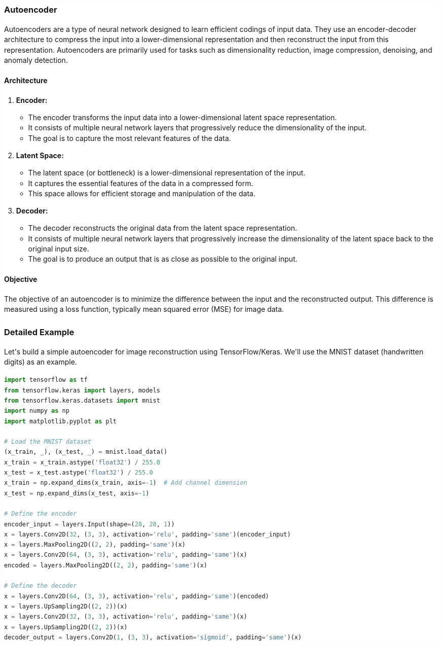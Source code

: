 
### Autoencoder

Autoencoders are a type of neural network designed to learn efficient codings of input data. They use an encoder-decoder architecture to compress the input into a lower-dimensional representation and then reconstruct the input from this representation. Autoencoders are primarily used for tasks such as dimensionality reduction, image compression, denoising, and anomaly detection.

#### Architecture

1. **Encoder:**
   - The encoder transforms the input data into a lower-dimensional latent space representation.
   - It consists of multiple neural network layers that progressively reduce the dimensionality of the input.
   - The goal is to capture the most relevant features of the data.

2. **Latent Space:**
   - The latent space (or bottleneck) is a lower-dimensional representation of the input.
   - It captures the essential features of the data in a compressed form.
   - This space allows for efficient storage and manipulation of the data.

3. **Decoder:**
   - The decoder reconstructs the original data from the latent space representation.
   - It consists of multiple neural network layers that progressively increase the dimensionality of the latent space back to the original input size.
   - The goal is to produce an output that is as close as possible to the original input.

#### Objective

The objective of an autoencoder is to minimize the difference between the input and the reconstructed output. This difference is measured using a loss function, typically mean squared error (MSE) for image data.

### Detailed Example

Let's build a simple autoencoder for image reconstruction using TensorFlow/Keras. We'll use the MNIST dataset (handwritten digits) as an example.

```python
import tensorflow as tf
from tensorflow.keras import layers, models
from tensorflow.keras.datasets import mnist
import numpy as np
import matplotlib.pyplot as plt

# Load the MNIST dataset
(x_train, _), (x_test, _) = mnist.load_data()
x_train = x_train.astype('float32') / 255.0
x_test = x_test.astype('float32') / 255.0
x_train = np.expand_dims(x_train, axis=-1)  # Add channel dimension
x_test = np.expand_dims(x_test, axis=-1)

# Define the encoder
encoder_input = layers.Input(shape=(28, 28, 1))
x = layers.Conv2D(32, (3, 3), activation='relu', padding='same')(encoder_input)
x = layers.MaxPooling2D((2, 2), padding='same')(x)
x = layers.Conv2D(64, (3, 3), activation='relu', padding='same')(x)
encoded = layers.MaxPooling2D((2, 2), padding='same')(x)

# Define the decoder
x = layers.Conv2D(64, (3, 3), activation='relu', padding='same')(encoded)
x = layers.UpSampling2D((2, 2))(x)
x = layers.Conv2D(32, (3, 3), activation='relu', padding='same')(x)
x = layers.UpSampling2D((2, 2))(x)
decoder_output = layers.Conv2D(1, (3, 3), activation='sigmoid', padding='same')(x)

```
